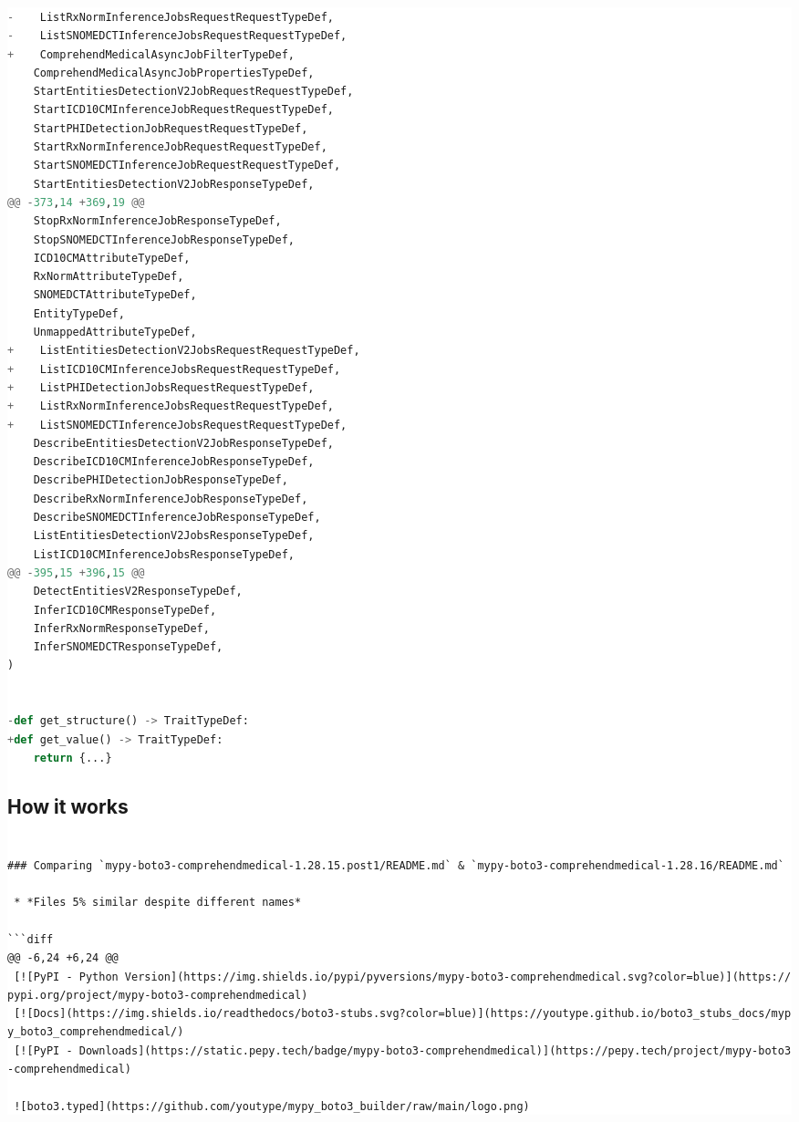  ```python
-    ListRxNormInferenceJobsRequestRequestTypeDef,
-    ListSNOMEDCTInferenceJobsRequestRequestTypeDef,
+    ComprehendMedicalAsyncJobFilterTypeDef,
     ComprehendMedicalAsyncJobPropertiesTypeDef,
     StartEntitiesDetectionV2JobRequestRequestTypeDef,
     StartICD10CMInferenceJobRequestRequestTypeDef,
     StartPHIDetectionJobRequestRequestTypeDef,
     StartRxNormInferenceJobRequestRequestTypeDef,
     StartSNOMEDCTInferenceJobRequestRequestTypeDef,
     StartEntitiesDetectionV2JobResponseTypeDef,
@@ -373,14 +369,19 @@
     StopRxNormInferenceJobResponseTypeDef,
     StopSNOMEDCTInferenceJobResponseTypeDef,
     ICD10CMAttributeTypeDef,
     RxNormAttributeTypeDef,
     SNOMEDCTAttributeTypeDef,
     EntityTypeDef,
     UnmappedAttributeTypeDef,
+    ListEntitiesDetectionV2JobsRequestRequestTypeDef,
+    ListICD10CMInferenceJobsRequestRequestTypeDef,
+    ListPHIDetectionJobsRequestRequestTypeDef,
+    ListRxNormInferenceJobsRequestRequestTypeDef,
+    ListSNOMEDCTInferenceJobsRequestRequestTypeDef,
     DescribeEntitiesDetectionV2JobResponseTypeDef,
     DescribeICD10CMInferenceJobResponseTypeDef,
     DescribePHIDetectionJobResponseTypeDef,
     DescribeRxNormInferenceJobResponseTypeDef,
     DescribeSNOMEDCTInferenceJobResponseTypeDef,
     ListEntitiesDetectionV2JobsResponseTypeDef,
     ListICD10CMInferenceJobsResponseTypeDef,
@@ -395,15 +396,15 @@
     DetectEntitiesV2ResponseTypeDef,
     InferICD10CMResponseTypeDef,
     InferRxNormResponseTypeDef,
     InferSNOMEDCTResponseTypeDef,
 )
 
 
-def get_structure() -> TraitTypeDef:
+def get_value() -> TraitTypeDef:
     return {...}
 ```
 
 <a id="how-it-works"></a>
 
 ## How it works
```

### Comparing `mypy-boto3-comprehendmedical-1.28.15.post1/README.md` & `mypy-boto3-comprehendmedical-1.28.16/README.md`

 * *Files 5% similar despite different names*

```diff
@@ -6,24 +6,24 @@
 [![PyPI - Python Version](https://img.shields.io/pypi/pyversions/mypy-boto3-comprehendmedical.svg?color=blue)](https://pypi.org/project/mypy-boto3-comprehendmedical)
 [![Docs](https://img.shields.io/readthedocs/boto3-stubs.svg?color=blue)](https://youtype.github.io/boto3_stubs_docs/mypy_boto3_comprehendmedical/)
 [![PyPI - Downloads](https://static.pepy.tech/badge/mypy-boto3-comprehendmedical)](https://pepy.tech/project/mypy-boto3-comprehendmedical)
 
 ![boto3.typed](https://github.com/youtype/mypy_boto3_builder/raw/main/logo.png)
```